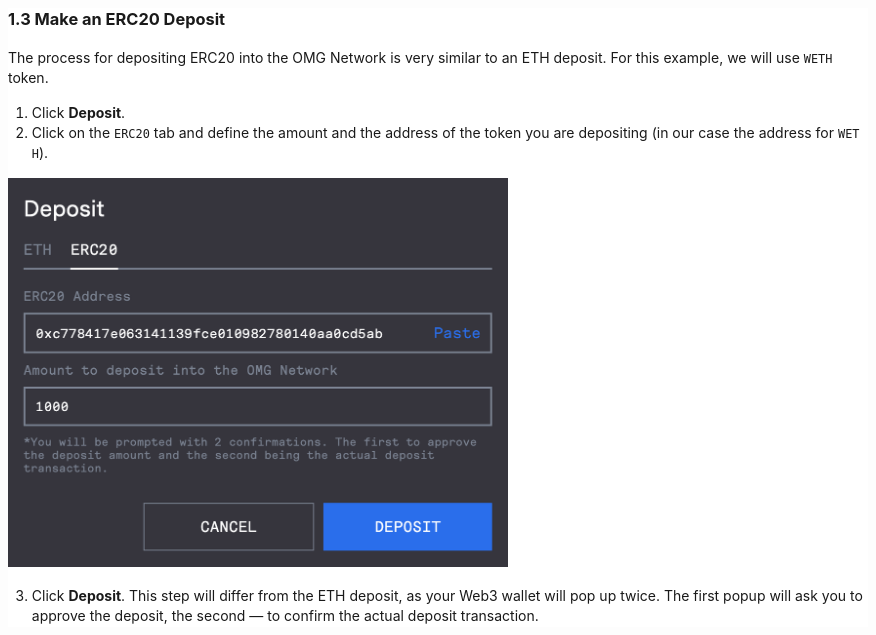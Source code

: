 ### 1.3 Make an ERC20 Deposit

The process for depositing ERC20 into the OMG Network is very similar to an ETH deposit. For this example, we will use `WETH` token.

1. Click **Deposit**.
2. Click on the `ERC20` tab and define the amount and the address of the token you are depositing (in our case the address for `WETH`).

<img src="/img/quick-start-deposit-erc20.png" width="500">

3. Click **Deposit**. This step will differ from the ETH deposit, as your Web3 wallet will pop up twice. The first popup will ask you to approve the deposit, the second — to confirm the actual deposit transaction.
